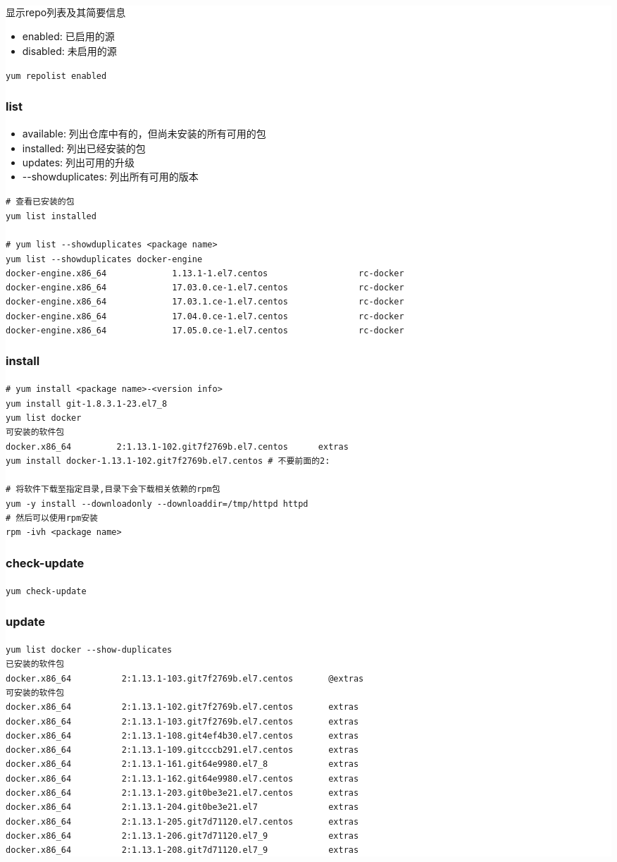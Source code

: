 显示repo列表及其简要信息
- enabled: 已启用的源
- disabled: 未启用的源

```shell
yum repolist enabled
```

### list

- available: 列出仓库中有的，但尚未安装的所有可用的包
- installed: 列出已经安装的包
- updates: 列出可用的升级
- --showduplicates: 列出所有可用的版本

```shell
# 查看已安装的包
yum list installed

# yum list --showduplicates <package name>
yum list --showduplicates docker-engine
docker-engine.x86_64             1.13.1-1.el7.centos                  rc-docker 
docker-engine.x86_64             17.03.0.ce-1.el7.centos              rc-docker 
docker-engine.x86_64             17.03.1.ce-1.el7.centos              rc-docker 
docker-engine.x86_64             17.04.0.ce-1.el7.centos              rc-docker 
docker-engine.x86_64             17.05.0.ce-1.el7.centos              rc-docker 
```

### install
```shell
# yum install <package name>-<version info>
yum install git-1.8.3.1-23.el7_8
yum list docker
可安装的软件包
docker.x86_64         2:1.13.1-102.git7f2769b.el7.centos      extras
yum install docker-1.13.1-102.git7f2769b.el7.centos # 不要前面的2:

# 将软件下载至指定目录,目录下会下载相关依赖的rpm包
yum -y install --downloadonly --downloaddir=/tmp/httpd httpd
# 然后可以使用rpm安装
rpm -ivh <package name>
```

### check-update

```shell
yum check-update
```

### update

```shell
yum list docker --show-duplicates
已安装的软件包
docker.x86_64          2:1.13.1-103.git7f2769b.el7.centos       @extras
可安装的软件包
docker.x86_64          2:1.13.1-102.git7f2769b.el7.centos       extras 
docker.x86_64          2:1.13.1-103.git7f2769b.el7.centos       extras 
docker.x86_64          2:1.13.1-108.git4ef4b30.el7.centos       extras 
docker.x86_64          2:1.13.1-109.gitcccb291.el7.centos       extras 
docker.x86_64          2:1.13.1-161.git64e9980.el7_8            extras 
docker.x86_64          2:1.13.1-162.git64e9980.el7.centos       extras 
docker.x86_64          2:1.13.1-203.git0be3e21.el7.centos       extras 
docker.x86_64          2:1.13.1-204.git0be3e21.el7              extras 
docker.x86_64          2:1.13.1-205.git7d71120.el7.centos       extras 
docker.x86_64          2:1.13.1-206.git7d71120.el7_9            extras 
docker.x86_64          2:1.13.1-208.git7d71120.el7_9            extras
```